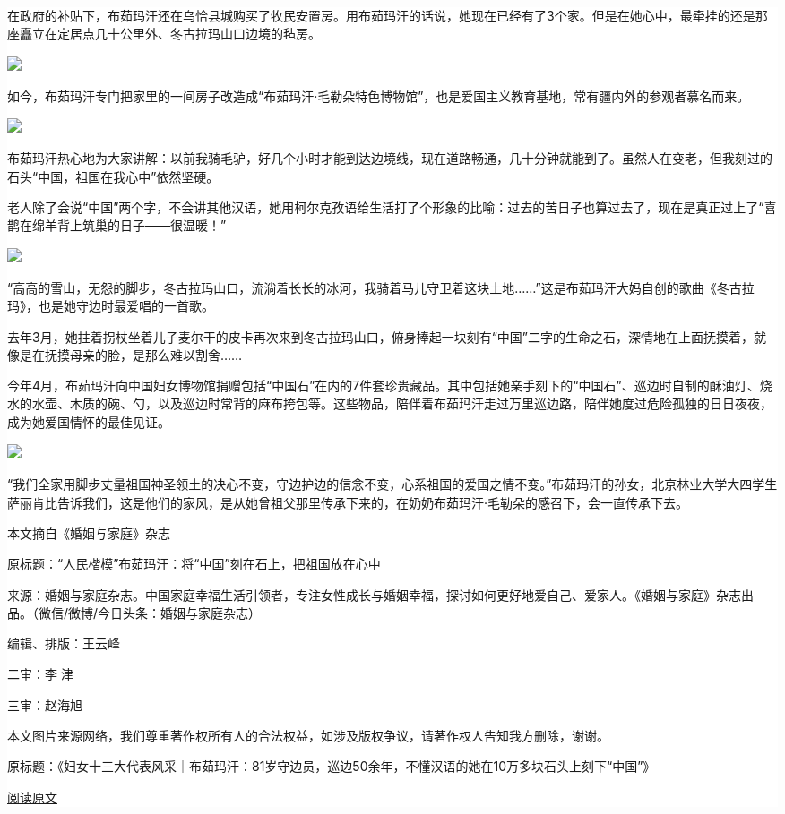 在政府的补贴下，布茹玛汗还在乌恰县城购买了牧民安置房。用布茹玛汗的话说，她现在已经有了3个家。但是在她心中，最牵挂的还是那座矗立在定居点几十公里外、冬古拉玛山口边境的毡房。

![](https://imagepphcloud.thepaper.cn/pph/image/275/213/246.jpg)

如今，布茹玛汗专门把家里的一间房子改造成“布茹玛汗·毛勒朵特色博物馆”，也是爱国主义教育基地，常有疆内外的参观者慕名而来。

![](https://imagepphcloud.thepaper.cn/pph/image/275/213/247.jpg)

布茹玛汗热心地为大家讲解：以前我骑毛驴，好几个小时才能到达边境线，现在道路畅通，几十分钟就能到了。虽然人在变老，但我刻过的石头“中国，祖国在我心中”依然坚硬。

老人除了会说“中国”两个字，不会讲其他汉语，她用柯尔克孜语给生活打了个形象的比喻：过去的苦日子也算过去了，现在是真正过上了“喜鹊在绵羊背上筑巢的日子——很温暖！”

![](https://imagepphcloud.thepaper.cn/pph/image/275/213/248.jpg)

“高高的雪山，无怨的脚步，冬古拉玛山口，流淌着长长的冰河，我骑着马儿守卫着这块土地……”这是布茹玛汗大妈自创的歌曲《冬古拉玛》，也是她守边时最爱唱的一首歌。

去年3月，她拄着拐杖坐着儿子麦尔干的皮卡再次来到冬古拉玛山口，俯身捧起一块刻有“中国”二字的生命之石，深情地在上面抚摸着，就像是在抚摸母亲的脸，是那么难以割舍……

今年4月，布茹玛汗向中国妇女博物馆捐赠包括“中国石”在内的7件套珍贵藏品。其中包括她亲手刻下的“中国石”、巡边时自制的酥油灯、烧水的水壶、木质的碗、勺，以及巡边时常背的麻布挎包等。这些物品，陪伴着布茹玛汗走过万里巡边路，陪伴她度过危险孤独的日日夜夜，成为她爱国情怀的最佳见证。

![](https://imagepphcloud.thepaper.cn/pph/image/275/213/249.jpg)

“我们全家用脚步丈量祖国神圣领土的决心不变，守边护边的信念不变，心系祖国的爱国之情不变。”布茹玛汗的孙女，北京林业大学大四学生萨丽肯比告诉我们，这是他们的家风，是从她曾祖父那里传承下来的，在奶奶布茹玛汗·毛勒朵的感召下，会一直传承下去。

本文摘自《婚姻与家庭》杂志

原标题：“人民楷模”布茹玛汗：将“中国”刻在石上，把祖国放在心中

来源：婚姻与家庭杂志。中国家庭幸福生活引领者，专注女性成长与婚姻幸福，探讨如何更好地爱自己、爱家人。《婚姻与家庭》杂志出品。（微信/微博/今日头条：婚姻与家庭杂志）

编辑、排版：王云峰

二审：李 津

三审：赵海旭

本文图片来源网络，我们尊重著作权所有人的合法权益，如涉及版权争议，请著作权人告知我方删除，谢谢。

原标题：《妇女十三大代表风采｜布茹玛汗：81岁守边员，巡边50余年，不懂汉语的她在10万多块石头上刻下“中国”》

[阅读原文](http://mp.weixin.qq.com/s?__biz=MjM5OTg2NTQ0Mg==&mid=2652700600&idx=1&sn=35ac7ab73949cbeb00441416bd6f9768)